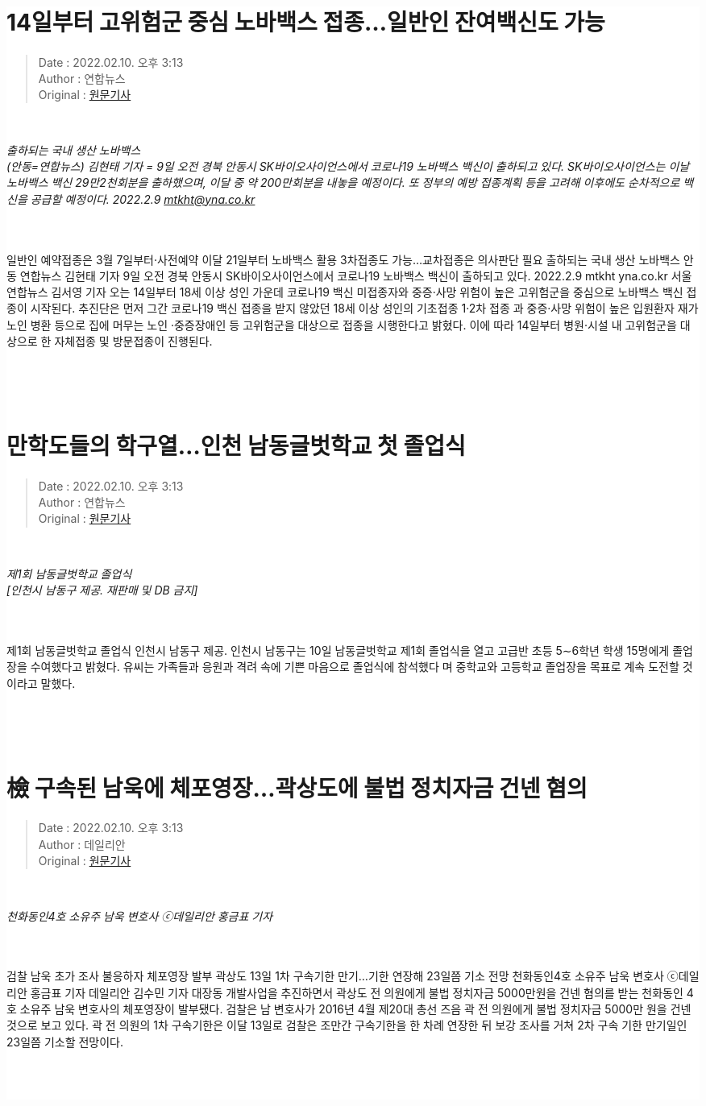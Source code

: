   
# 14일부터 고위험군 중심 노바백스 접종…일반인 잔여백신도 가능  
  
> Date : 2022.02.10. 오후 3:13  
> Author : 연합뉴스  
> Original : [원문기사](https://news.naver.com/main/read.naver?mode=LSD&mid=sec&sid1=102&oid=001&aid=0012974415)  
<br/>  
  
<img alt="" src="https://imgnews.pstatic.net/image/001/2022/02/10/PYH2022020909330005300_P4_20220210151311808.jpg?type=w647"><em class="img_desc">출하되는 국내 생산 노바백스<br/>(안동=연합뉴스) 김현태 기자 = 9일 오전 경북 안동시 SK바이오사이언스에서 코로나19 노바백스 백신이 출하되고 있다. SK바이오사이언스는 이날 노바백스 백신 29만2천회분을 출하했으며, 이달 중 약 200만회분을 내놓을 예정이다. 또 정부의 예방 접종계획 등을 고려해 이후에도 순차적으로 백신을 공급할 예정이다. 2022.2.9 mtkht@yna.co.kr</em></img>  
<br/><br/>  
  
일반인 예약접종은 3월 7일부터·사전예약 이달 21일부터 노바백스 활용 3차접종도 가능…교차접종은 의사판단 필요 출하되는 국내 생산 노바백스 안동 연합뉴스 김현태 기자 9일 오전 경북 안동시 SK바이오사이언스에서 코로나19 노바백스 백신이 출하되고 있다.
2022.2.9 mtkht yna.co.kr 서울 연합뉴스 김서영 기자 오는 14일부터 18세 이상 성인 가운데 코로나19 백신 미접종자와 중증·사망 위험이 높은 고위험군을 중심으로 노바백스 백신 접종이 시작된다.
추진단은 먼저 그간 코로나19 백신 접종을 받지 않았던 18세 이상 성인의 기초접종 1·2차 접종 과 중증·사망 위험이 높은 입원환자 재가노인 병환 등으로 집에 머무는 노인 ·중증장애인 등 고위험군을 대상으로 접종을 시행한다고 밝혔다.
이에 따라 14일부터 병원·시설 내 고위험군을 대상으로 한 자체접종 및 방문접종이 진행된다.  
<br/><br/><br/>  

  
# 만학도들의 학구열…인천 남동글벗학교 첫 졸업식  
  
> Date : 2022.02.10. 오후 3:13  
> Author : 연합뉴스  
> Original : [원문기사](https://news.naver.com/main/read.naver?mode=LSD&mid=sec&sid1=102&oid=001&aid=0012974413)  
<br/>  
  
<img alt="" src="https://imgnews.pstatic.net/image/001/2022/02/10/AKR20220210118200065_01_i_P4_20220210151310138.jpg?type=w647"><em class="img_desc">제1회 남동글벗학교 졸업식<br/>[인천시 남동구 제공. 재판매 및 DB 금지]</em></img>  
<br/><br/>  
  
제1회 남동글벗학교 졸업식 인천시 남동구 제공.
인천시 남동구는 10일 남동글벗학교 제1회 졸업식을 열고 고급반 초등 5∼6학년 학생 15명에게 졸업장을 수여했다고 밝혔다.
유씨는 가족들과 응원과 격려 속에 기쁜 마음으로 졸업식에 참석했다 며 중학교와 고등학교 졸업장을 목표로 계속 도전할 것 이라고 말했다.  
<br/><br/><br/>  

  
# 檢 구속된 남욱에 체포영장…곽상도에 불법 정치자금 건넨 혐의  
  
> Date : 2022.02.10. 오후 3:13  
> Author : 데일리안  
> Original : [원문기사](https://news.naver.com/main/read.naver?mode=LSD&mid=sec&sid1=102&oid=119&aid=0002574463)  
<br/>  
  
<img alt="" src="https://imgnews.pstatic.net/image/119/2022/02/10/0002574463_001_20220210151302144.jpeg?type=w647"><em class="img_desc">천화동인4호 소유주 남욱 변호사 ⓒ데일리안 홍금표 기자</em></img>  
<br/><br/>  
  
검찰 남욱 초가 조사 불응하자 체포영장 발부 곽상도 13일 1차 구속기한 만기…기한 연장해 23일쯤 기소 전망 천화동인4호 소유주 남욱 변호사 ⓒ데일리안 홍금표 기자 데일리안 김수민 기자 대장동 개발사업을 추진하면서 곽상도 전 의원에게 불법 정치자금 5000만원을 건넨 혐의를 받는 천화동인 4호 소유주 남욱 변호사의 체포영장이 발부됐다.
검찰은 남 변호사가 2016년 4월 제20대 총선 즈음 곽 전 의원에게 불법 정치자금 5000만 원을 건넨 것으로 보고 있다.
곽 전 의원의 1차 구속기한은 이달 13일로 검찰은 조만간 구속기한을 한 차례 연장한 뒤 보강 조사를 거쳐 2차 구속 기한 만기일인 23일쯤 기소할 전망이다.  
<br/><br/><br/>  
